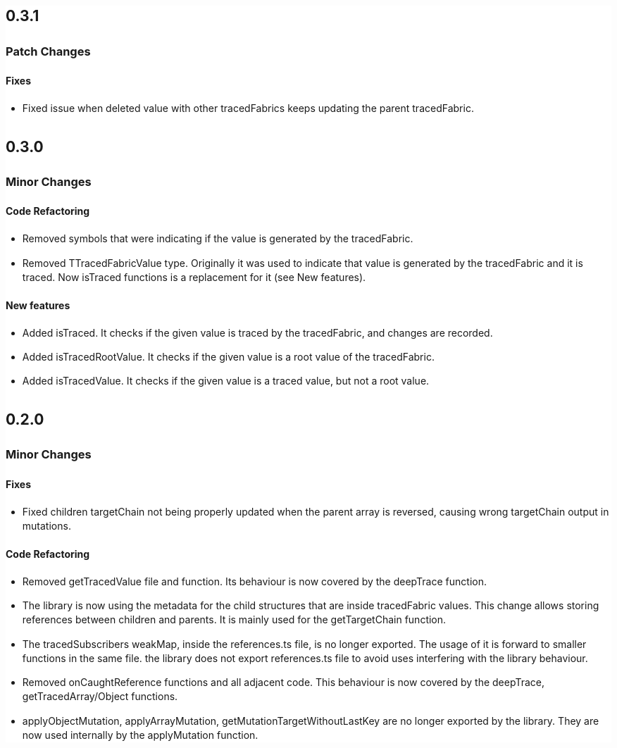 ## 0.3.1

### Patch Changes

#### Fixes

- Fixed issue when deleted value with other tracedFabrics keeps updating the parent tracedFabric.

## 0.3.0

### Minor Changes

#### Code Refactoring

- Removed symbols that were indicating if the value is generated by the tracedFabric.

- Removed TTracedFabricValue type. Originally it was used to indicate that value is generated by the tracedFabric and it is traced. Now isTraced functions is a replacement for it (see New features).

#### New features

- Added isTraced. It checks if the given value is traced by the tracedFabric, and changes are recorded.

- Added isTracedRootValue. It checks if the given value is a root value of the tracedFabric.

- Added isTracedValue. It checks if the given value is a traced value, but not a root value.

## 0.2.0

### Minor Changes

#### Fixes

- Fixed children targetChain not being properly updated when the parent array is reversed, causing wrong targetChain output in mutations.

#### Code Refactoring

- Removed getTracedValue file and function. Its behaviour is now covered by the deepTrace function.

- The library is now using the metadata for the child structures that are inside tracedFabric values. This change allows storing references between children and parents. It is mainly used for the getTargetChain function.

- The tracedSubscribers weakMap, inside the references.ts file, is no longer exported. The usage of it is forward to smaller functions in the same file. the library does not export references.ts file to avoid uses interfering with the library behaviour.

- Removed onCaughtReference functions and all adjacent code. This behaviour is now covered by the deepTrace, getTracedArray/Object functions.

- applyObjectMutation, applyArrayMutation, getMutationTargetWithoutLastKey are no longer exported by the library. They are now used internally by the applyMutation function.
